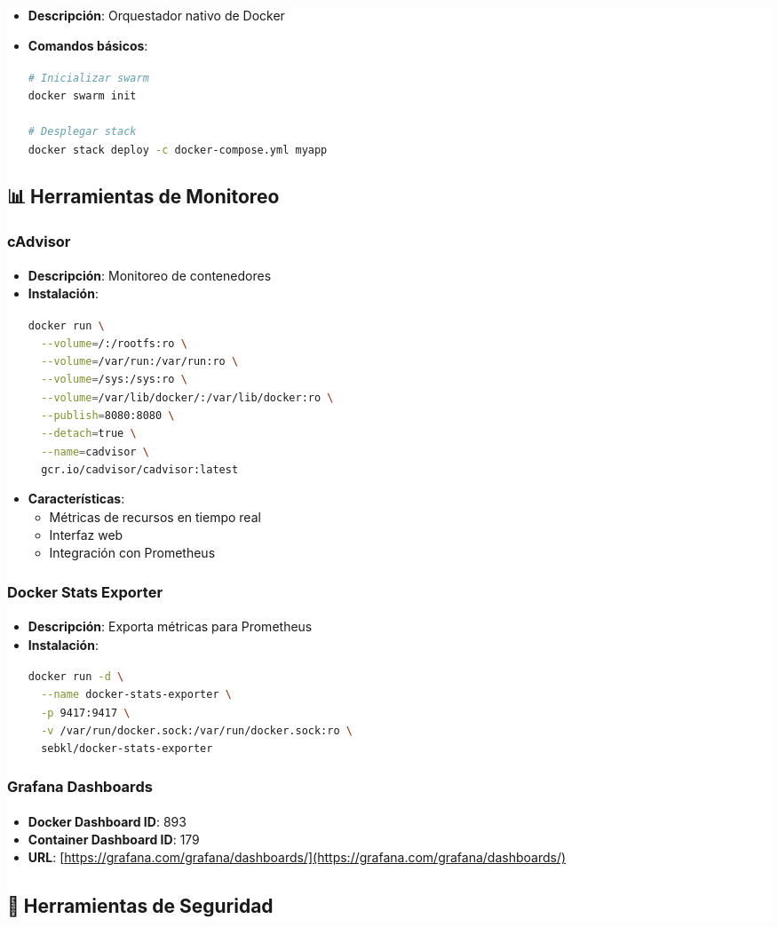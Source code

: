 - **Descripción**: Orquestador nativo de Docker
- **Comandos básicos**:

  ```bash
  # Inicializar swarm
  docker swarm init

  # Desplegar stack
  docker stack deploy -c docker-compose.yml myapp
  ```

## 📊 Herramientas de Monitoreo

### cAdvisor

- **Descripción**: Monitoreo de contenedores
- **Instalación**:
  ```bash
  docker run \
    --volume=/:/rootfs:ro \
    --volume=/var/run:/var/run:ro \
    --volume=/sys:/sys:ro \
    --volume=/var/lib/docker/:/var/lib/docker:ro \
    --publish=8080:8080 \
    --detach=true \
    --name=cadvisor \
    gcr.io/cadvisor/cadvisor:latest
  ```
- **Características**:
  - Métricas de recursos en tiempo real
  - Interfaz web
  - Integración con Prometheus

### Docker Stats Exporter

- **Descripción**: Exporta métricas para Prometheus
- **Instalación**:
  ```bash
  docker run -d \
    --name docker-stats-exporter \
    -p 9417:9417 \
    -v /var/run/docker.sock:/var/run/docker.sock:ro \
    sebkl/docker-stats-exporter
  ```

### Grafana Dashboards

- **Docker Dashboard ID**: 893
- **Container Dashboard ID**: 179
- **URL**: [https://grafana.com/grafana/dashboards/](https://grafana.com/grafana/dashboards/)

## 🔐 Herramientas de Seguridad
